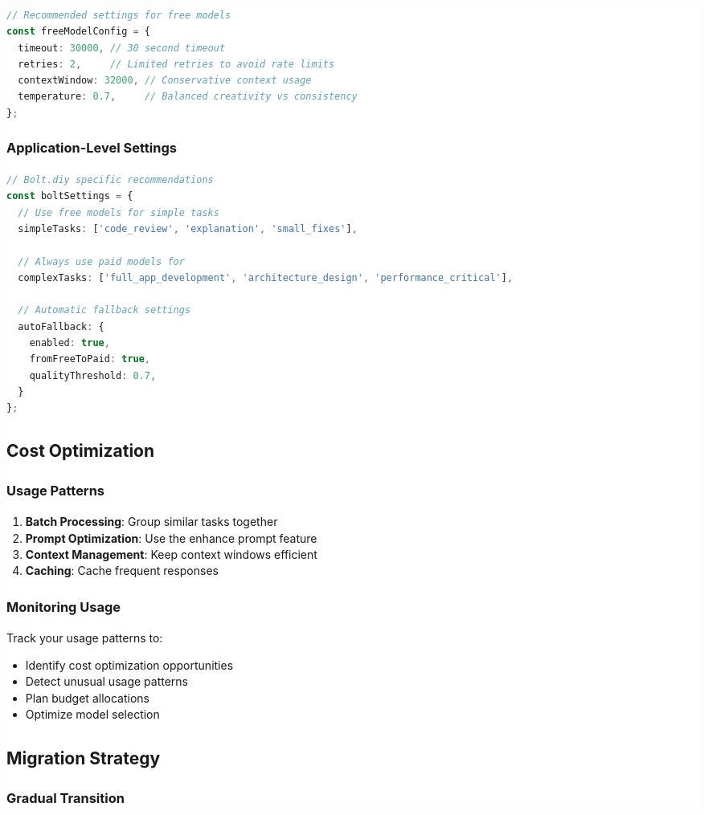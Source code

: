 ```typescript
// Recommended settings for free models
const freeModelConfig = {
  timeout: 30000, // 30 second timeout
  retries: 2,     // Limited retries to avoid rate limits
  contextWindow: 32000, // Conservative context usage
  temperature: 0.7,     // Balanced creativity vs consistency
};
```

### Application-Level Settings

```typescript
// Bolt.diy specific recommendations
const boltSettings = {
  // Use free models for simple tasks
  simpleTasks: ['code_review', 'explanation', 'small_fixes'],

  // Always use paid models for
  complexTasks: ['full_app_development', 'architecture_design', 'performance_critical'],

  // Automatic fallback settings
  autoFallback: {
    enabled: true,
    fromFreeToPaid: true,
    qualityThreshold: 0.7,
  }
};
```

## Cost Optimization

### Usage Patterns

1. **Batch Processing**: Group similar tasks together
2. **Prompt Optimization**: Use the enhance prompt feature
3. **Context Management**: Keep context windows efficient
4. **Caching**: Cache frequent responses

### Monitoring Usage

Track your usage patterns to:
- Identify cost optimization opportunities
- Detect unusual usage patterns
- Plan budget allocations
- Optimize model selection

## Migration Strategy

### Gradual Transition
